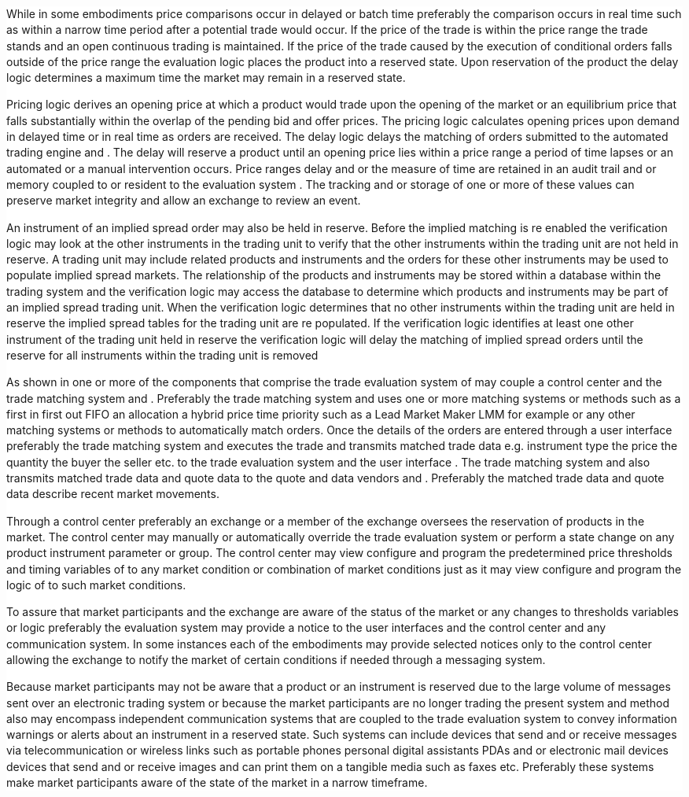 While in some embodiments price comparisons occur in delayed or batch time preferably the comparison occurs in real time such as within a narrow time period after a potential trade would occur. If the price of the trade is within the price range the trade stands and an open continuous trading is maintained. If the price of the trade caused by the execution of conditional orders falls outside of the price range the evaluation logic places the product into a reserved state. Upon reservation of the product the delay logic determines a maximum time the market may remain in a reserved state.

Pricing logic derives an opening price at which a product would trade upon the opening of the market or an equilibrium price that falls substantially within the overlap of the pending bid and offer prices. The pricing logic calculates opening prices upon demand in delayed time or in real time as orders are received. The delay logic delays the matching of orders submitted to the automated trading engine and . The delay will reserve a product until an opening price lies within a price range a period of time lapses or an automated or a manual intervention occurs. Price ranges delay and or the measure of time are retained in an audit trail and or memory coupled to or resident to the evaluation system . The tracking and or storage of one or more of these values can preserve market integrity and allow an exchange to review an event.

An instrument of an implied spread order may also be held in reserve. Before the implied matching is re enabled the verification logic may look at the other instruments in the trading unit to verify that the other instruments within the trading unit are not held in reserve. A trading unit may include related products and instruments and the orders for these other instruments may be used to populate implied spread markets. The relationship of the products and instruments may be stored within a database within the trading system and the verification logic may access the database to determine which products and instruments may be part of an implied spread trading unit. When the verification logic determines that no other instruments within the trading unit are held in reserve the implied spread tables for the trading unit are re populated. If the verification logic identifies at least one other instrument of the trading unit held in reserve the verification logic will delay the matching of implied spread orders until the reserve for all instruments within the trading unit is removed

As shown in one or more of the components that comprise the trade evaluation system of may couple a control center and the trade matching system and . Preferably the trade matching system and uses one or more matching systems or methods such as a first in first out FIFO an allocation a hybrid price time priority such as a Lead Market Maker LMM for example or any other matching systems or methods to automatically match orders. Once the details of the orders are entered through a user interface preferably the trade matching system and executes the trade and transmits matched trade data e.g. instrument type the price the quantity the buyer the seller etc. to the trade evaluation system and the user interface . The trade matching system and also transmits matched trade data and quote data to the quote and data vendors and . Preferably the matched trade data and quote data describe recent market movements.

Through a control center preferably an exchange or a member of the exchange oversees the reservation of products in the market. The control center may manually or automatically override the trade evaluation system or perform a state change on any product instrument parameter or group. The control center may view configure and program the predetermined price thresholds and timing variables of to any market condition or combination of market conditions just as it may view configure and program the logic of to such market conditions.

To assure that market participants and the exchange are aware of the status of the market or any changes to thresholds variables or logic preferably the evaluation system may provide a notice to the user interfaces and the control center and any communication system. In some instances each of the embodiments may provide selected notices only to the control center allowing the exchange to notify the market of certain conditions if needed through a messaging system.

Because market participants may not be aware that a product or an instrument is reserved due to the large volume of messages sent over an electronic trading system or because the market participants are no longer trading the present system and method also may encompass independent communication systems that are coupled to the trade evaluation system to convey information warnings or alerts about an instrument in a reserved state. Such systems can include devices that send and or receive messages via telecommunication or wireless links such as portable phones personal digital assistants PDAs and or electronic mail devices devices that send and or receive images and can print them on a tangible media such as faxes etc. Preferably these systems make market participants aware of the state of the market in a narrow timeframe.
